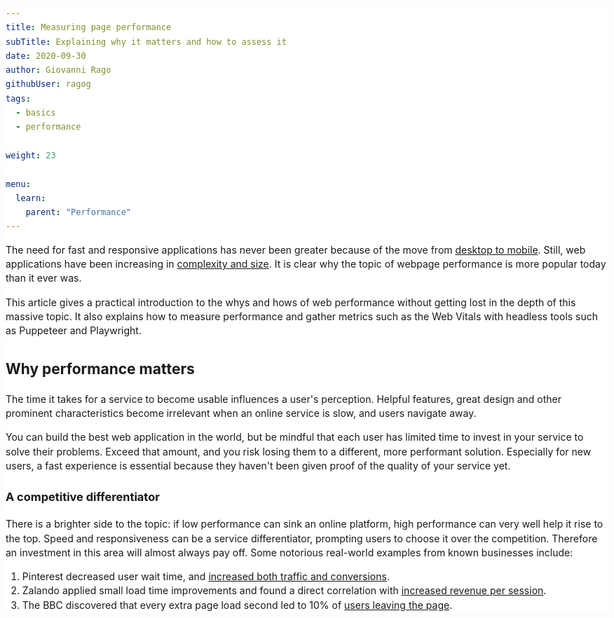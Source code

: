 ```yaml
---
title: Measuring page performance
subTitle: Explaining why it matters and how to assess it
date: 2020-09-30
author: Giovanni Rago
githubUser: ragog
tags:
  - basics
  - performance

weight: 23

menu:
  learn:
    parent: "Performance"
---
```


The need for fast and responsive applications has never been greater because of the move from [desktop to mobile](https://gs.statcounter.com/platform-market-share/desktop-mobile-tablet/worldwide/). Still, web applications have been increasing in [complexity and size](https://httparchive.org/reports/page-weight). It is clear why the topic of webpage performance is more popular today than it ever was.

This article gives a practical introduction to the whys and hows of web performance without getting lost in the depth of this massive topic. It also explains how to measure performance and gather metrics such as the Web Vitals with headless tools such as Puppeteer and Playwright.



## Why performance matters

The time it takes for a service to become usable influences a user's perception. Helpful features, great design and other prominent characteristics become irrelevant when an online service is slow, and users navigate away.

You can build the best web application in the world, but be mindful that each user has limited time to invest in your service to solve their problems. Exceed that amount, and you risk losing them to a different, more performant solution. Especially for new users, a fast experience is essential because they haven't been given proof of the quality of your service yet.

### A competitive differentiator

There is a brighter side to the topic: if low performance can sink an online platform, high performance can very well help it rise to the top. Speed and responsiveness can be a service differentiator, prompting users to choose it over the competition. Therefore an investment in this area will almost always pay off. Some notorious real-world examples from known businesses include:

1. Pinterest decreased user wait time, and [increased both traffic and conversions](https://medium.com/@Pinterest_Engineering/driving-user-growth-with-performance-improvements-cfc50dafadd7).
2. Zalando applied small load time improvements and found a direct correlation with [increased revenue per session](https://engineering.zalando.com/posts/2018/06/loading-time-matters.html).
3. The BBC discovered that every extra page load second led to 10% of [users leaving the page](https://www.creativebloq.com/features/how-the-bbc-builds-websites-that-scale).
